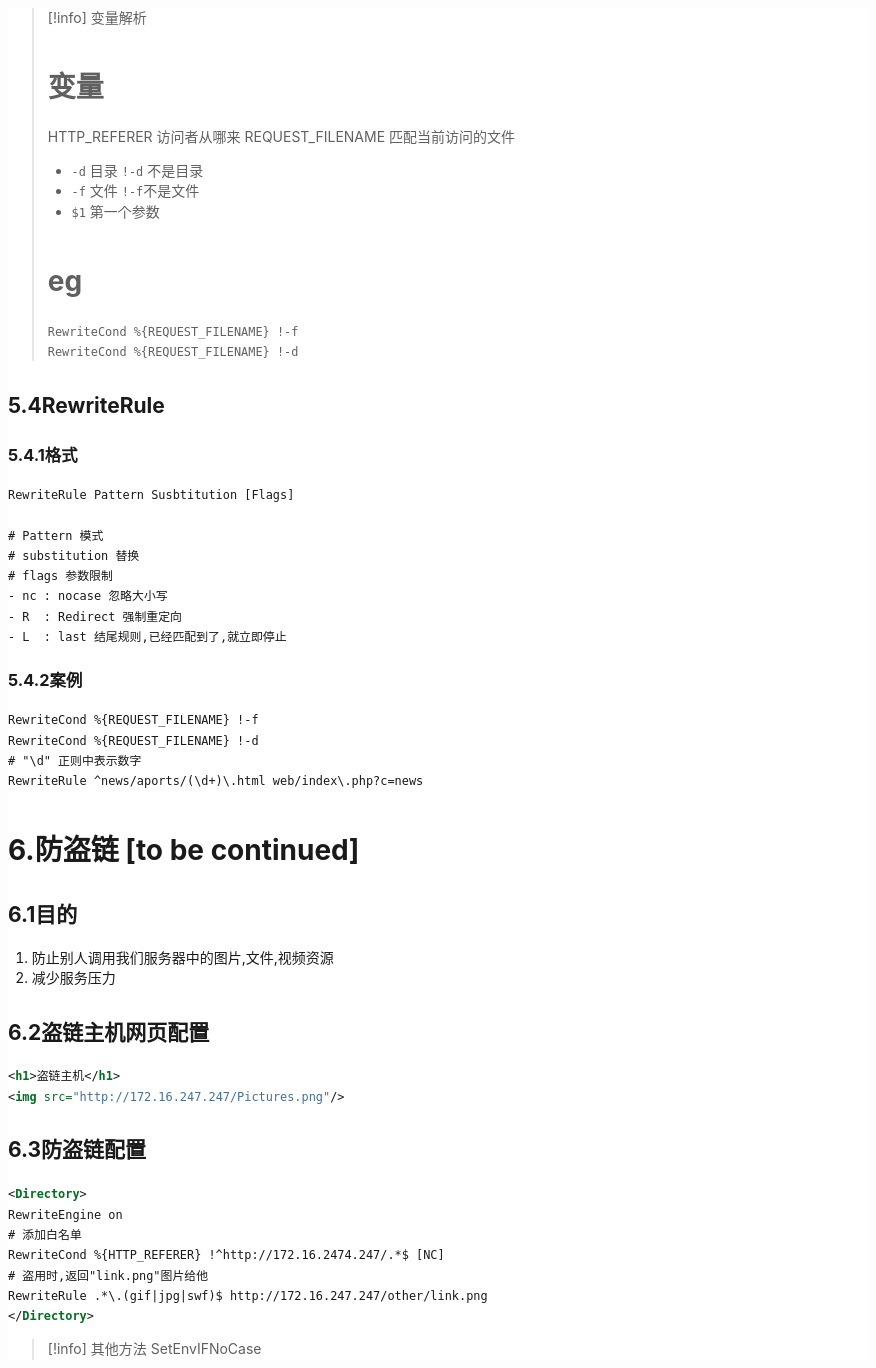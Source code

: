> [!info] 变量解析
> # 变量
> HTTP_REFERER 访问者从哪来
> REQUEST_FILENAME 匹配当前访问的文件
> - `-d` 目录 `!-d` 不是目录
> - `-f` 文件 `!-f`不是文件
> - `$1` 第一个参数
> # eg
> ```xml
> RewriteCond %{REQUEST_FILENAME} !-f
> RewriteCond %{REQUEST_FILENAME} !-d
> ```
## 5.4RewriteRule
### 5.4.1格式
```xml
RewriteRule Pattern Susbtitution [Flags]

# Pattern 模式
# substitution 替换
# flags 参数限制
- nc : nocase 忽略大小写
- R  : Redirect 强制重定向
- L  : last 结尾规则,已经匹配到了,就立即停止
```
### 5.4.2案例
```xml
RewriteCond %{REQUEST_FILENAME} !-f
RewriteCond %{REQUEST_FILENAME} !-d
# "\d" 正则中表示数字
RewriteRule ^news/aports/(\d+)\.html web/index\.php?c=news
```
# 6.防盗链 \[to be continued]
## 6.1目的
1. 防止别人调用我们服务器中的图片,文件,视频资源
2. 减少服务压力
## 6.2盗链主机网页配置
```xml
<h1>盗链主机</h1>
<img src="http://172.16.247.247/Pictures.png"/>
```
## 6.3防盗链配置
```xml
<Directory>
RewriteEngine on
# 添加白名单
RewriteCond %{HTTP_REFERER} !^http://172.16.2474.247/.*$ [NC]
# 盗用时,返回"link.png"图片给他
RewriteRule .*\.(gif|jpg|swf)$ http://172.16.247.247/other/link.png
</Directory>
```
> [!info] 其他方法
> SetEnvIFNoCase
